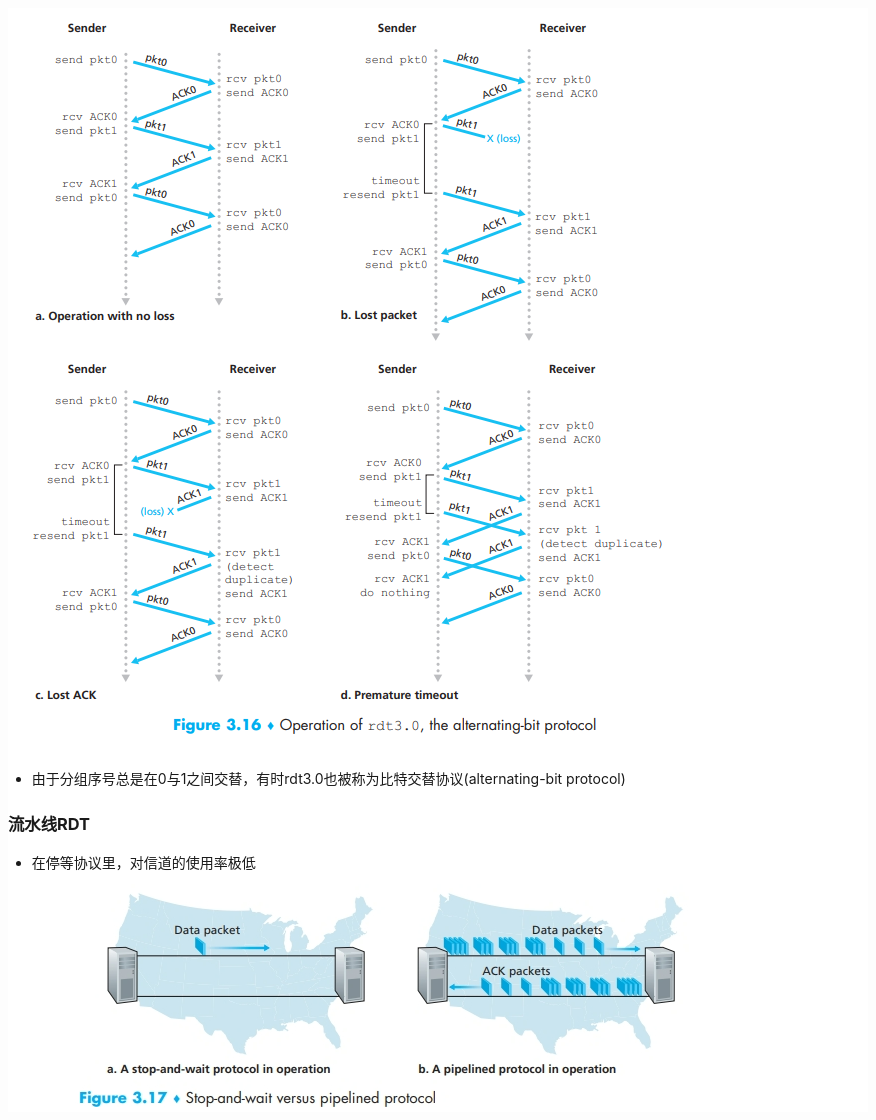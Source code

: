 ![rdt3.0的运行.png](<./images/Chapter3-Transport-Layer/rdt3.0的运行.png>)
- 由于分组序号总是在0与1之间交替，有时rdt3.0也被称为比特交替协议(alternating-bit protocol)

### 流水线RDT

- 在停等协议里，对信道的使用率极低
![停等和流水线.png](<./images/Chapter3-Transport-Layer/停等和流水线.png>)
